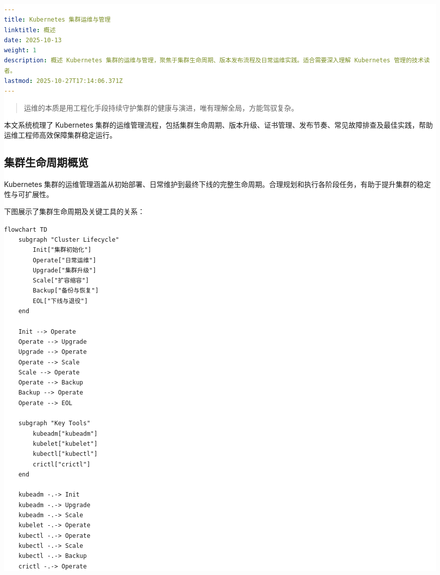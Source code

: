```yaml
---
title: Kubernetes 集群运维与管理
linktitle: 概述
date: 2025-10-13
weight: 1
description: 概述 Kubernetes 集群的运维与管理，聚焦于集群生命周期、版本发布流程及日常运维实践。适合需要深入理解 Kubernetes 管理的技术读者。
lastmod: 2025-10-27T17:14:06.371Z
---
```


> 运维的本质是用工程化手段持续守护集群的健康与演进，唯有理解全局，方能驾驭复杂。

本文系统梳理了 Kubernetes 集群的运维管理流程，包括集群生命周期、版本升级、证书管理、发布节奏、常见故障排查及最佳实践，帮助运维工程师高效保障集群稳定运行。

## 集群生命周期概览

Kubernetes 集群的运维管理涵盖从初始部署、日常维护到最终下线的完整生命周期。合理规划和执行各阶段任务，有助于提升集群的稳定性与可扩展性。

下图展示了集群生命周期及关键工具的关系：

```mermaid "Kubernetes 集群生命周期与关键工具"
flowchart TD
    subgraph "Cluster Lifecycle"
        Init["集群初始化"]
        Operate["日常运维"]
        Upgrade["集群升级"]
        Scale["扩容缩容"]
        Backup["备份与恢复"]
        EOL["下线与退役"]
    end

    Init --> Operate
    Operate --> Upgrade
    Upgrade --> Operate
    Operate --> Scale
    Scale --> Operate
    Operate --> Backup
    Backup --> Operate
    Operate --> EOL

    subgraph "Key Tools"
        kubeadm["kubeadm"]
        kubelet["kubelet"]
        kubectl["kubectl"]
        crictl["crictl"]
    end

    kubeadm -.-> Init
    kubeadm -.-> Upgrade
    kubeadm -.-> Scale
    kubelet -.-> Operate
    kubectl -.-> Operate
    kubectl -.-> Scale
    kubectl -.-> Backup
    crictl -.-> Operate
```
